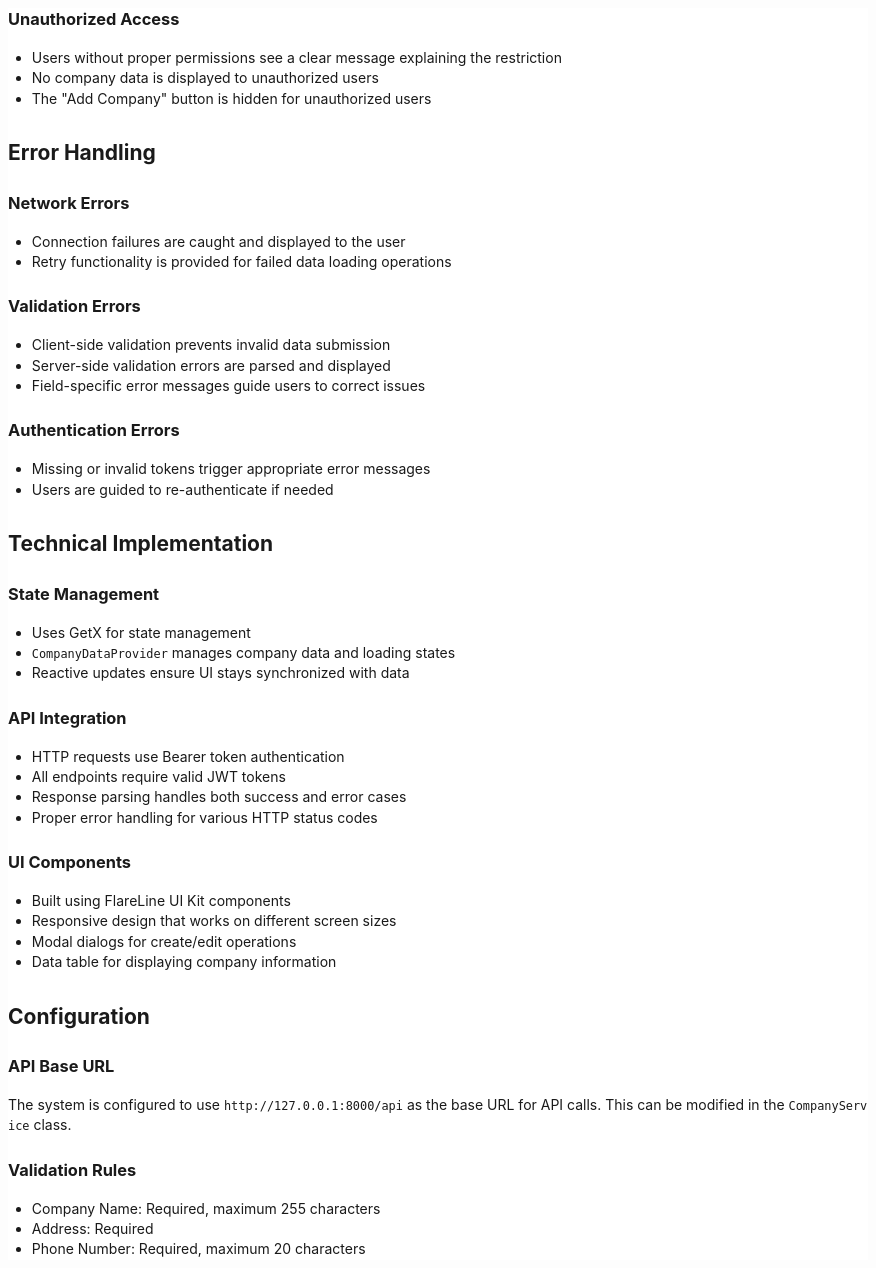 ### Unauthorized Access
- Users without proper permissions see a clear message explaining the restriction
- No company data is displayed to unauthorized users
- The "Add Company" button is hidden for unauthorized users

## Error Handling

### Network Errors
- Connection failures are caught and displayed to the user
- Retry functionality is provided for failed data loading operations

### Validation Errors
- Client-side validation prevents invalid data submission
- Server-side validation errors are parsed and displayed
- Field-specific error messages guide users to correct issues

### Authentication Errors
- Missing or invalid tokens trigger appropriate error messages
- Users are guided to re-authenticate if needed

## Technical Implementation

### State Management
- Uses GetX for state management
- `CompanyDataProvider` manages company data and loading states
- Reactive updates ensure UI stays synchronized with data

### API Integration
- HTTP requests use Bearer token authentication
- All endpoints require valid JWT tokens
- Response parsing handles both success and error cases
- Proper error handling for various HTTP status codes

### UI Components
- Built using FlareLine UI Kit components
- Responsive design that works on different screen sizes
- Modal dialogs for create/edit operations
- Data table for displaying company information

## Configuration

### API Base URL
The system is configured to use `http://127.0.0.1:8000/api` as the base URL for API calls. This can be modified in the `CompanyService` class.

### Validation Rules
- Company Name: Required, maximum 255 characters
- Address: Required
- Phone Number: Required, maximum 20 characters
